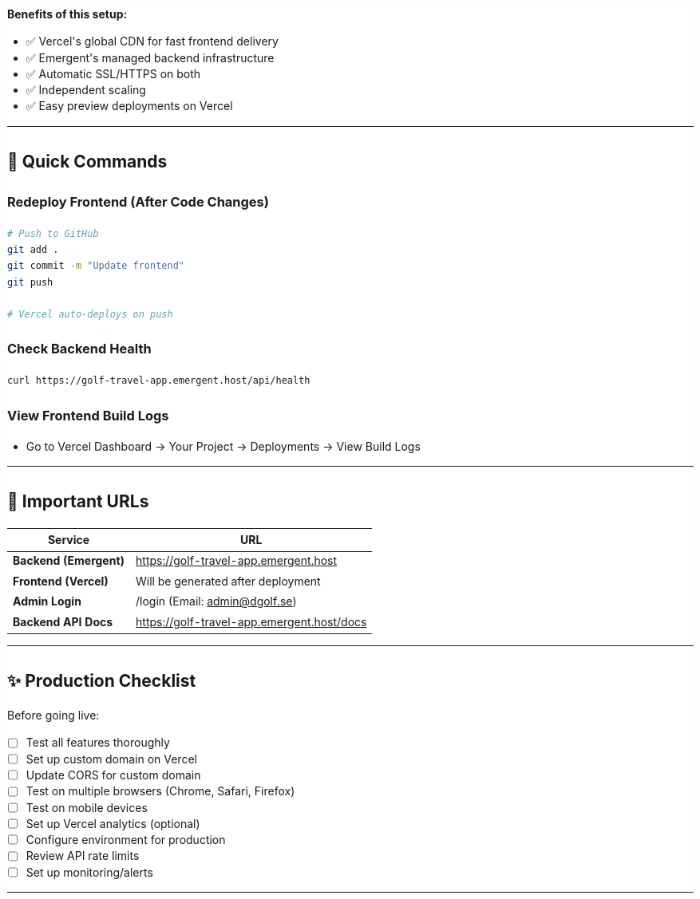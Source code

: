 **Benefits of this setup:**
- ✅ Vercel's global CDN for fast frontend delivery
- ✅ Emergent's managed backend infrastructure
- ✅ Automatic SSL/HTTPS on both
- ✅ Independent scaling
- ✅ Easy preview deployments on Vercel

---

## 🎯 Quick Commands

### Redeploy Frontend (After Code Changes)
```bash
# Push to GitHub
git add .
git commit -m "Update frontend"
git push

# Vercel auto-deploys on push
```

### Check Backend Health
```bash
curl https://golf-travel-app.emergent.host/api/health
```

### View Frontend Build Logs
- Go to Vercel Dashboard → Your Project → Deployments → View Build Logs

---

## 📝 Important URLs

| Service | URL |
|---------|-----|
| **Backend (Emergent)** | https://golf-travel-app.emergent.host |
| **Frontend (Vercel)** | Will be generated after deployment |
| **Admin Login** | /login (Email: admin@dgolf.se) |
| **Backend API Docs** | https://golf-travel-app.emergent.host/docs |

---

## ✨ Production Checklist

Before going live:
- [ ] Test all features thoroughly
- [ ] Set up custom domain on Vercel
- [ ] Update CORS for custom domain
- [ ] Test on multiple browsers (Chrome, Safari, Firefox)
- [ ] Test on mobile devices
- [ ] Set up Vercel analytics (optional)
- [ ] Configure environment for production
- [ ] Review API rate limits
- [ ] Set up monitoring/alerts

---